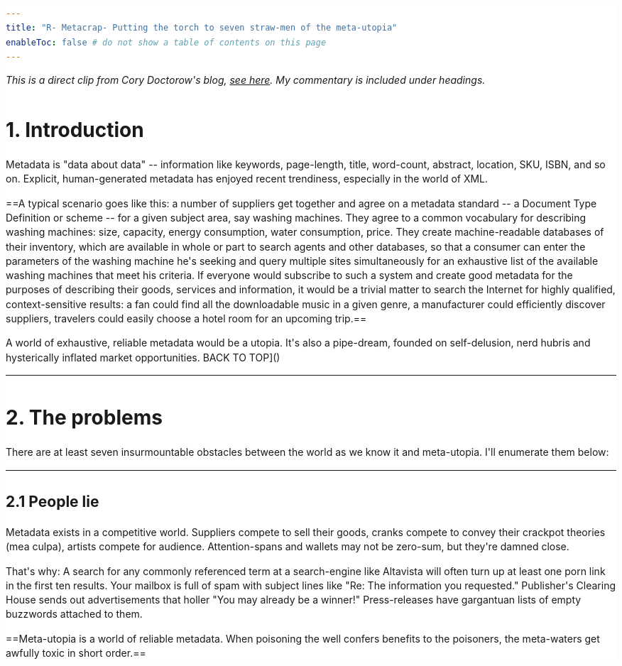 ```yaml
---
title: "R- Metacrap- Putting the torch to seven straw-men of the meta-utopia"
enableToc: false # do not show a table of contents on this page
---
```

*This is a direct clip from Cory Doctorow's blog, [see here](https://people.well.com/user/doctorow/metacrap.htm). My commentary is included under headings.*

# 1. Introduction

Metadata is "data about data" -- information like keywords, page-length, title, word-count, abstract, location, SKU, ISBN, and so on. Explicit, human-generated metadata has enjoyed recent trendiness, especially in the world of XML. 

==A typical scenario goes like this: a number of suppliers get together and agree on a metadata standard -- a Document Type Definition or scheme -- for a given subject area, say washing machines. They agree to a common vocabulary for describing washing machines: size, capacity, energy consumption, water consumption, price. They create machine-readable databases of their inventory, which are available in whole or part to search agents and other databases, so that a consumer can enter the parameters of the washing machine he's seeking and query multiple sites simultaneously for an exhaustive list of the available washing machines that meet his criteria.  If everyone would subscribe to such a system and create good metadata for the purposes of describing their goods, services and information, it would be a trivial matter to search the Internet for highly qualified, context-sensitive results: a fan could find all the downloadable music in a given genre, a manufacturer could efficiently discover suppliers, travelers could easily choose a hotel room for an upcoming trip.==

A world of exhaustive, reliable metadata would be a utopia. It's also a pipe-dream, founded on self-delusion, nerd hubris and hysterically inflated market opportunities.  BACK TO TOP]()

- - - -

# 2. The problems

There are at least seven insurmountable obstacles between the world as we know it and meta-utopia. I'll enumerate them below:

- - - -

## 2.1 People lie

Metadata exists in a competitive world. Suppliers compete to sell their goods, cranks compete to convey their crackpot theories (mea culpa), artists compete for audience. Attention-spans and wallets may not be zero-sum, but they're damned close.

That's why:   A search for any commonly referenced term at a search-engine like Altavista will often turn up at least one porn link in the first ten results.  Your mailbox is full of spam with subject lines like "Re: The information you requested."  Publisher's Clearing House sends out advertisements that holler "You may already be a winner!"  Press-releases have gargantuan lists of empty buzzwords attached to them.  

==Meta-utopia is a world of reliable metadata. When poisoning the well confers benefits to the poisoners, the meta-waters get awfully toxic in short order.==
